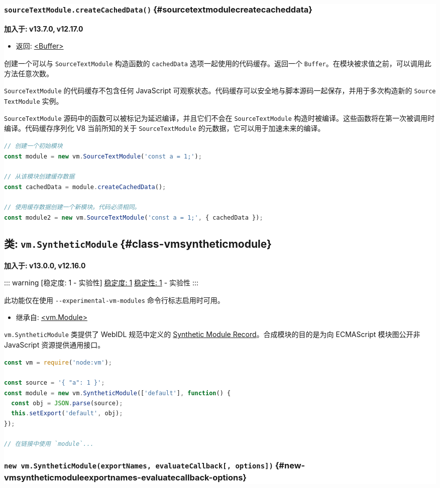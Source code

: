 
### `sourceTextModule.createCachedData()` {#sourcetextmodulecreatecacheddata}

**加入于: v13.7.0, v12.17.0**

- 返回: [\<Buffer\>](/zh/nodejs/api/buffer#class-buffer)

创建一个可以与 `SourceTextModule` 构造函数的 `cachedData` 选项一起使用的代码缓存。返回一个 `Buffer`。在模块被求值之前，可以调用此方法任意次数。

`SourceTextModule` 的代码缓存不包含任何 JavaScript 可观察状态。代码缓存可以安全地与脚本源码一起保存，并用于多次构造新的 `SourceTextModule` 实例。

`SourceTextModule` 源码中的函数可以被标记为延迟编译，并且它们不会在 `SourceTextModule` 构造时被编译。这些函数将在第一次被调用时编译。代码缓存序列化 V8 当前所知的关于 `SourceTextModule` 的元数据，它可以用于加速未来的编译。

```js [ESM]
// 创建一个初始模块
const module = new vm.SourceTextModule('const a = 1;');

// 从该模块创建缓存数据
const cachedData = module.createCachedData();

// 使用缓存数据创建一个新模块。代码必须相同。
const module2 = new vm.SourceTextModule('const a = 1;', { cachedData });
```
## 类: `vm.SyntheticModule` {#class-vmsyntheticmodule}

**加入于: v13.0.0, v12.16.0**

::: warning [稳定度: 1 - 实验性]
[稳定度: 1](/zh/nodejs/api/documentation#stability-index) [稳定性: 1](/zh/nodejs/api/documentation#stability-index) - 实验性
:::

此功能仅在使用 `--experimental-vm-modules` 命令行标志启用时可用。

- 继承自: [\<vm.Module\>](/zh/nodejs/api/vm#class-vmmodule)

`vm.SyntheticModule` 类提供了 WebIDL 规范中定义的 [Synthetic Module Record](https://heycam.github.io/webidl/#synthetic-module-records)。合成模块的目的是为向 ECMAScript 模块图公开非 JavaScript 资源提供通用接口。

```js [ESM]
const vm = require('node:vm');

const source = '{ "a": 1 }';
const module = new vm.SyntheticModule(['default'], function() {
  const obj = JSON.parse(source);
  this.setExport('default', obj);
});

// 在链接中使用 `module`...
```

### `new vm.SyntheticModule(exportNames, evaluateCallback[, options])` {#new-vmsyntheticmoduleexportnames-evaluatecallback-options}
